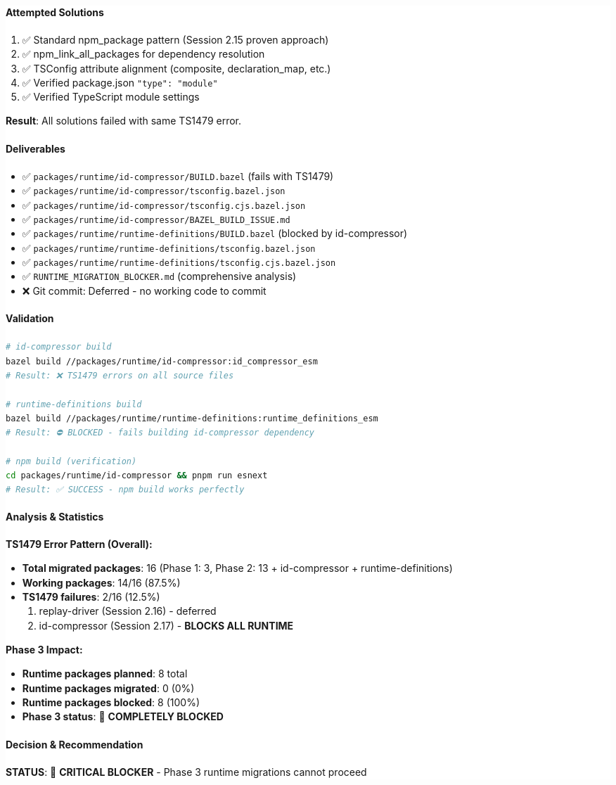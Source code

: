 #### Attempted Solutions

1. ✅ Standard npm_package pattern (Session 2.15 proven approach)
2. ✅ npm_link_all_packages for dependency resolution
3. ✅ TSConfig attribute alignment (composite, declaration_map, etc.)
4. ✅ Verified package.json `"type": "module"`
5. ✅ Verified TypeScript module settings

**Result**: All solutions failed with same TS1479 error.

#### Deliverables
- ✅ `packages/runtime/id-compressor/BUILD.bazel` (fails with TS1479)
- ✅ `packages/runtime/id-compressor/tsconfig.bazel.json`
- ✅ `packages/runtime/id-compressor/tsconfig.cjs.bazel.json`
- ✅ `packages/runtime/id-compressor/BAZEL_BUILD_ISSUE.md`
- ✅ `packages/runtime/runtime-definitions/BUILD.bazel` (blocked by id-compressor)
- ✅ `packages/runtime/runtime-definitions/tsconfig.bazel.json`
- ✅ `packages/runtime/runtime-definitions/tsconfig.cjs.bazel.json`
- ✅ `RUNTIME_MIGRATION_BLOCKER.md` (comprehensive analysis)
- ❌ Git commit: Deferred - no working code to commit

#### Validation
```bash
# id-compressor build
bazel build //packages/runtime/id-compressor:id_compressor_esm
# Result: ❌ TS1479 errors on all source files

# runtime-definitions build
bazel build //packages/runtime/runtime-definitions:runtime_definitions_esm
# Result: ⛔ BLOCKED - fails building id-compressor dependency

# npm build (verification)
cd packages/runtime/id-compressor && pnpm run esnext
# Result: ✅ SUCCESS - npm build works perfectly
```

#### Analysis & Statistics

**TS1479 Error Pattern (Overall):**
- **Total migrated packages**: 16 (Phase 1: 3, Phase 2: 13 + id-compressor + runtime-definitions)
- **Working packages**: 14/16 (87.5%)
- **TS1479 failures**: 2/16 (12.5%)
  1. replay-driver (Session 2.16) - deferred
  2. id-compressor (Session 2.17) - **BLOCKS ALL RUNTIME**

**Phase 3 Impact:**
- **Runtime packages planned**: 8 total
- **Runtime packages migrated**: 0 (0%)
- **Runtime packages blocked**: 8 (100%)
- **Phase 3 status**: 🚨 **COMPLETELY BLOCKED**

#### Decision & Recommendation

**STATUS**: 🚨 **CRITICAL BLOCKER** - Phase 3 runtime migrations cannot proceed
